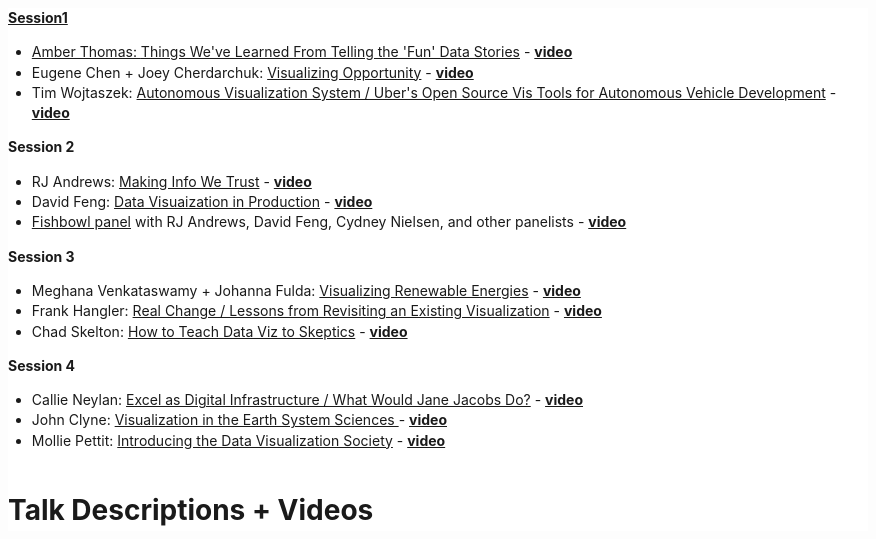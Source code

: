 <a target="" alt="Meghana Venkataswamy + Johanna Fulda" title="Meghana Venkataswamy + Johanna Fulda" href="#venkataswamy" style="top: 67%; left: 50%; width: 25%; height: 33%;">
<a target="" alt="Timothy Wojtaszek" title="Timothy Wojtaszek" href="#wojtaszek" style="top: 67%; left: 75%; width: 25%; height: 33%;">

</div>

**Session1**
* Amber Thomas: <a href="#thomas">Things We've Learned From Telling the 'Fun' Data Stories</a> - **[video](https://vimeo.com/375238181)**
* Eugene Chen + Joey Cherdarchuk: <a href="#chen">Visualizing Opportunity</a> - **[video](https://vimeo.com/375240047)**
* Tim Wojtaszek: <a href="#wojtaszek">Autonomous Visualization System / Uber's Open Source Vis Tools for Autonomous Vehicle Development</a> - **[video](https://vimeo.com/375240363)**

**Session 2**
* RJ Andrews: <a href="#andrews">Making Info We Trust</a> - **[video](https://vimeo.com/375241645)**
* David Feng: <a href="#feng">Data Visuaization in Production</a> - **[video](https://vimeo.com/375242093)**
* <a href="https://en.wikipedia.org/wiki/Fishbowl_(conversation)" target="_blank">Fishbowl panel</a> with RJ Andrews, David Feng, Cydney Nielsen, and other panelists - **[video](https://vimeo.com/375242322)**

**Session 3**
* Meghana Venkataswamy + Johanna Fulda: <a href="#venkataswamy">Visualizing Renewable Energies</a> - **[video](https://vimeo.com/375243179)**
* Frank Hangler: <a href="#hangler">Real Change / Lessons from Revisiting an Existing Visualization</a> - **[video](https://vimeo.com/375243461)**
* Chad Skelton: <a href="#skelton">How to Teach Data Viz to Skeptics</a> - **[video](https://vimeo.com/375245707)**

**Session 4**
* Callie Neylan: <a href="#neylan">Excel as Digital Infrastructure / What Would Jane Jacobs Do?</a> - **[video](https://vimeo.com/375246607)**
* John Clyne: <a href="#clyne">Visualization in the Earth System Sciences </a> - **[video](https://vimeo.com/375248252)**
* Mollie Pettit: <a href="#pettit">Introducing the Data Visualization Society</a> - **[video](https://vimeo.com/375250144)** 

<span id="talks" class="anchor"></span>
# Talk Descriptions + Videos 

<span id="thomas" class="anchor"></span>